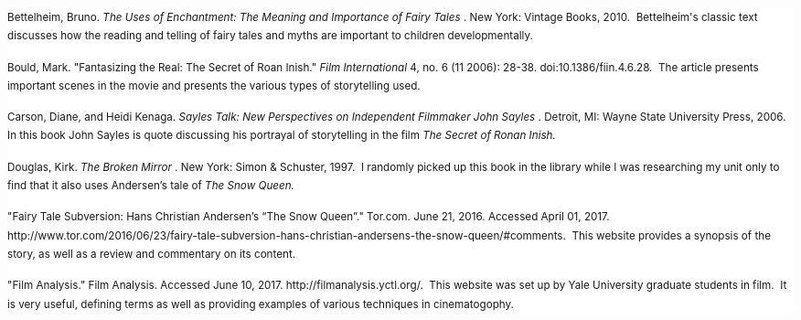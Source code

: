 </small>
</p>
<p>
<small>
Bettelheim, Bruno.
<em>
The Uses of Enchantment: The Meaning and Importance of Fairy Tales
</em>
. New York: Vintage Books, 2010.  Bettelheim's classic text discusses how the reading and telling of fairy tales and myths are important to children developmentally.
</small>
</p>
<p>
<small>
Bould, Mark. "Fantasizing the Real: The Secret of Roan Inish."
<em>
Film International
</em>
4, no. 6 (11 2006): 28-38. doi:10.1386/fiin.4.6.28.  The article presents important scenes in the movie and presents the various types of storytelling used.
</small>
</p>
<p>
<small>
Carson, Diane, and Heidi Kenaga.
<em>
Sayles Talk: New Perspectives on Independent Filmmaker John Sayles
</em>
. Detroit, MI: Wayne State University Press, 2006.  In this book John Sayles is quote discussing his portrayal of storytelling in the film
<em>
The Secret of Ronan Inish.
</em>
</small>
</p>
<p>
<small>
Douglas, Kirk.
<em>
The Broken Mirror
</em>
. New York: Simon &amp; Schuster, 1997.  I randomly picked up this book in the library while I was researching my unit only to find that it also uses Andersen’s tale of
<em>
The Snow Queen.
</em>
</small>
</p>
<p>
<small>
"Fairy Tale Subversion: Hans Christian Andersen’s “The Snow Queen”." Tor.com. June 21, 2016. Accessed April 01, 2017. http://www.tor.com/2016/06/23/fairy-tale-subversion-hans-christian-andersens-the-snow-queen/#comments.  This website provides a synopsis of the story, as well as a review and commentary on its content.
</small>
</p>
<p>
<small>
"Film Analysis." Film Analysis. Accessed June 10, 2017. http://filmanalysis.yctl.org/.  This website was set up by Yale University graduate students in film.  It is very useful, defining terms as well as providing examples of various techniques in cinematogophy.
</small>
</p>
<p>